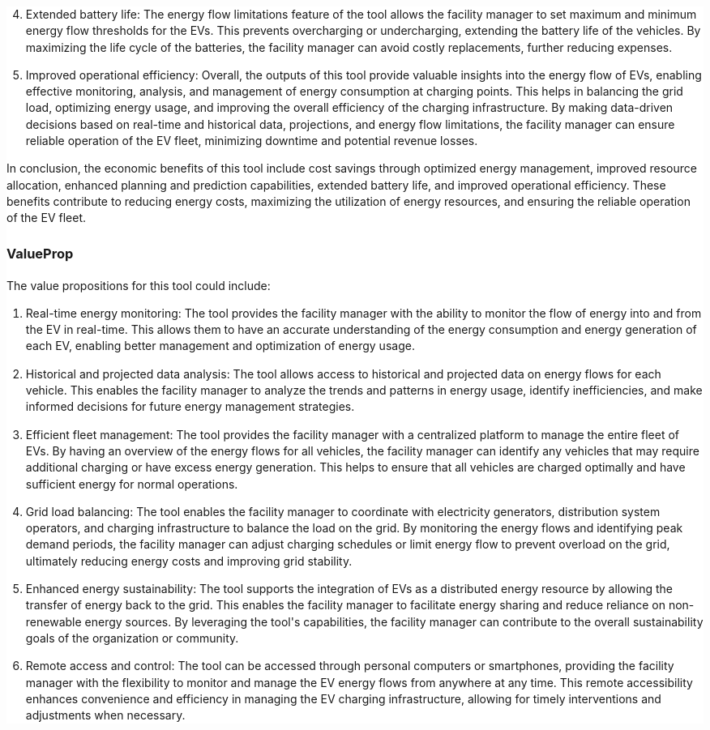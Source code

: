 4. Extended battery life: The energy flow limitations feature of the tool allows the facility manager to set maximum and minimum energy flow thresholds for the EVs. This prevents overcharging or undercharging, extending the battery life of the vehicles. By maximizing the life cycle of the batteries, the facility manager can avoid costly replacements, further reducing expenses.

5. Improved operational efficiency: Overall, the outputs of this tool provide valuable insights into the energy flow of EVs, enabling effective monitoring, analysis, and management of energy consumption at charging points. This helps in balancing the grid load, optimizing energy usage, and improving the overall efficiency of the charging infrastructure. By making data-driven decisions based on real-time and historical data, projections, and energy flow limitations, the facility manager can ensure reliable operation of the EV fleet, minimizing downtime and potential revenue losses.

In conclusion, the economic benefits of this tool include cost savings through optimized energy management, improved resource allocation, enhanced planning and prediction capabilities, extended battery life, and improved operational efficiency. These benefits contribute to reducing energy costs, maximizing the utilization of energy resources, and ensuring the reliable operation of the EV fleet.



### ValueProp

The value propositions for this tool could include:

1. Real-time energy monitoring: The tool provides the facility manager with the ability to monitor the flow of energy into and from the EV in real-time. This allows them to have an accurate understanding of the energy consumption and energy generation of each EV, enabling better management and optimization of energy usage.

2. Historical and projected data analysis: The tool allows access to historical and projected data on energy flows for each vehicle. This enables the facility manager to analyze the trends and patterns in energy usage, identify inefficiencies, and make informed decisions for future energy management strategies.

3. Efficient fleet management: The tool provides the facility manager with a centralized platform to manage the entire fleet of EVs. By having an overview of the energy flows for all vehicles, the facility manager can identify any vehicles that may require additional charging or have excess energy generation. This helps to ensure that all vehicles are charged optimally and have sufficient energy for normal operations.

4. Grid load balancing: The tool enables the facility manager to coordinate with electricity generators, distribution system operators, and charging infrastructure to balance the load on the grid. By monitoring the energy flows and identifying peak demand periods, the facility manager can adjust charging schedules or limit energy flow to prevent overload on the grid, ultimately reducing energy costs and improving grid stability.

5. Enhanced energy sustainability: The tool supports the integration of EVs as a distributed energy resource by allowing the transfer of energy back to the grid. This enables the facility manager to facilitate energy sharing and reduce reliance on non-renewable energy sources. By leveraging the tool's capabilities, the facility manager can contribute to the overall sustainability goals of the organization or community.

6. Remote access and control: The tool can be accessed through personal computers or smartphones, providing the facility manager with the flexibility to monitor and manage the EV energy flows from anywhere at any time. This remote accessibility enhances convenience and efficiency in managing the EV charging infrastructure, allowing for timely interventions and adjustments when necessary.
